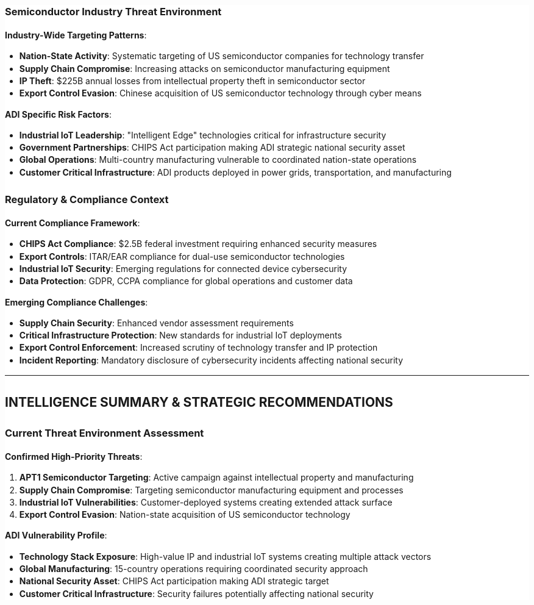 ### Semiconductor Industry Threat Environment

**Industry-Wide Targeting Patterns**:
- **Nation-State Activity**: Systematic targeting of US semiconductor companies for technology transfer
- **Supply Chain Compromise**: Increasing attacks on semiconductor manufacturing equipment
- **IP Theft**: $225B annual losses from intellectual property theft in semiconductor sector
- **Export Control Evasion**: Chinese acquisition of US semiconductor technology through cyber means

**ADI Specific Risk Factors**:
- **Industrial IoT Leadership**: "Intelligent Edge" technologies critical for infrastructure security
- **Government Partnerships**: CHIPS Act participation making ADI strategic national security asset
- **Global Operations**: Multi-country manufacturing vulnerable to coordinated nation-state operations
- **Customer Critical Infrastructure**: ADI products deployed in power grids, transportation, and manufacturing

### Regulatory & Compliance Context

**Current Compliance Framework**:
- **CHIPS Act Compliance**: $2.5B federal investment requiring enhanced security measures
- **Export Controls**: ITAR/EAR compliance for dual-use semiconductor technologies
- **Industrial IoT Security**: Emerging regulations for connected device cybersecurity
- **Data Protection**: GDPR, CCPA compliance for global operations and customer data

**Emerging Compliance Challenges**:
- **Supply Chain Security**: Enhanced vendor assessment requirements
- **Critical Infrastructure Protection**: New standards for industrial IoT deployments
- **Export Control Enforcement**: Increased scrutiny of technology transfer and IP protection
- **Incident Reporting**: Mandatory disclosure of cybersecurity incidents affecting national security

---

## INTELLIGENCE SUMMARY & STRATEGIC RECOMMENDATIONS

### Current Threat Environment Assessment

**Confirmed High-Priority Threats**:
1. **APT1 Semiconductor Targeting**: Active campaign against intellectual property and manufacturing
2. **Supply Chain Compromise**: Targeting semiconductor manufacturing equipment and processes
3. **Industrial IoT Vulnerabilities**: Customer-deployed systems creating extended attack surface
4. **Export Control Evasion**: Nation-state acquisition of US semiconductor technology

**ADI Vulnerability Profile**:
- **Technology Stack Exposure**: High-value IP and industrial IoT systems creating multiple attack vectors
- **Global Manufacturing**: 15-country operations requiring coordinated security approach
- **National Security Asset**: CHIPS Act participation making ADI strategic target
- **Customer Critical Infrastructure**: Security failures potentially affecting national security
